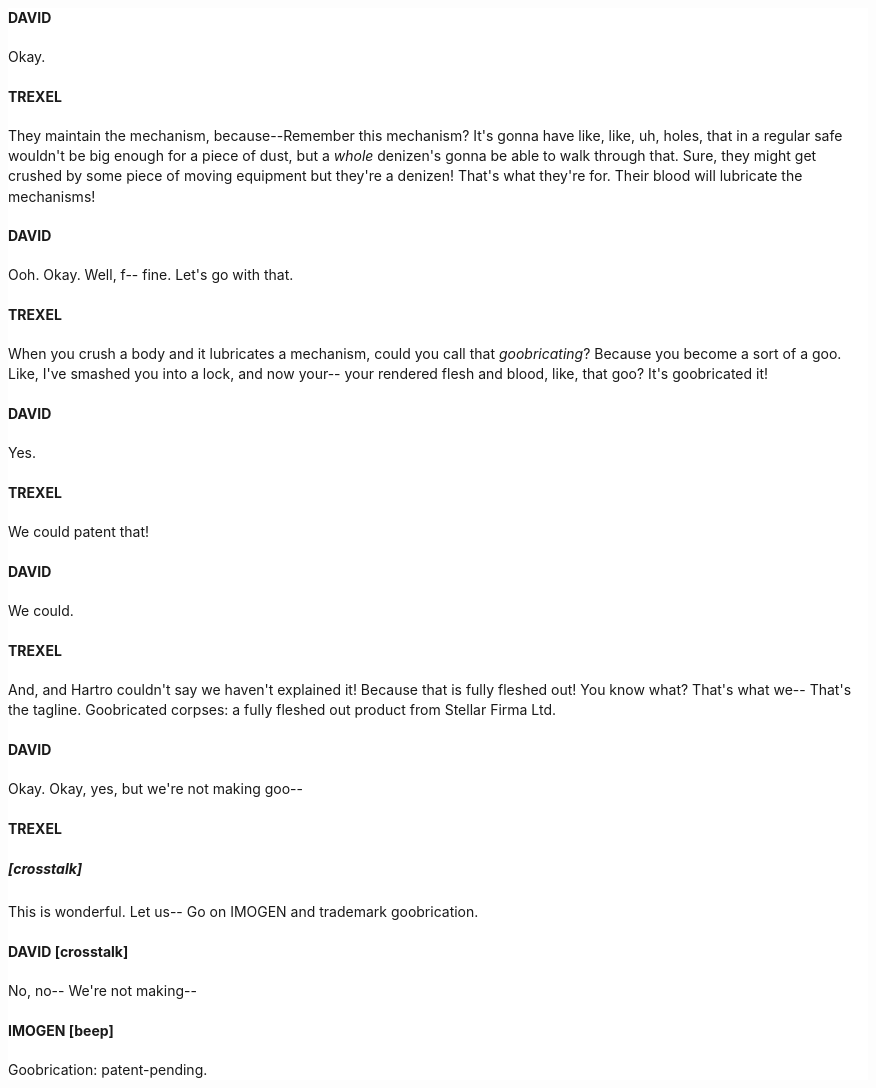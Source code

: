 #### DAVID

Okay.

#### TREXEL

They maintain the mechanism, because--Remember this mechanism? It's gonna have like, like, uh, holes, that in a regular safe wouldn't be big enough for a piece of dust, but a *whole* denizen's gonna be able to walk through that. Sure, they might get crushed by some piece of moving equipment but they're a denizen! That's what they're for. Their blood will lubricate the mechanisms!

#### DAVID

Ooh. Okay. Well, f-- fine. Let's go with that.

#### TREXEL

When you crush a body and it lubricates a mechanism, could you call that *goobricating*? Because you become a sort of a goo. Like, I've smashed you into a lock, and now your-- your rendered flesh and blood, like, that goo? It's goobricated it!

#### DAVID

Yes.

#### TREXEL

We could patent that!

#### DAVID

We could.

#### TREXEL

And, and Hartro couldn't say we haven't explained it! Because that is fully fleshed out! You know what? That's what we-- That's the tagline. Goobricated corpses: a fully fleshed out product from Stellar Firma Ltd.

#### DAVID

Okay. Okay, yes, but we're not making goo--

#### TREXEL

##### [crosstalk]

This is wonderful. Let us--  Go on IMOGEN and trademark goobrication.

#### DAVID [crosstalk]

No, no-- We're not making--

#### IMOGEN [beep]

Goobrication: patent-pending.
